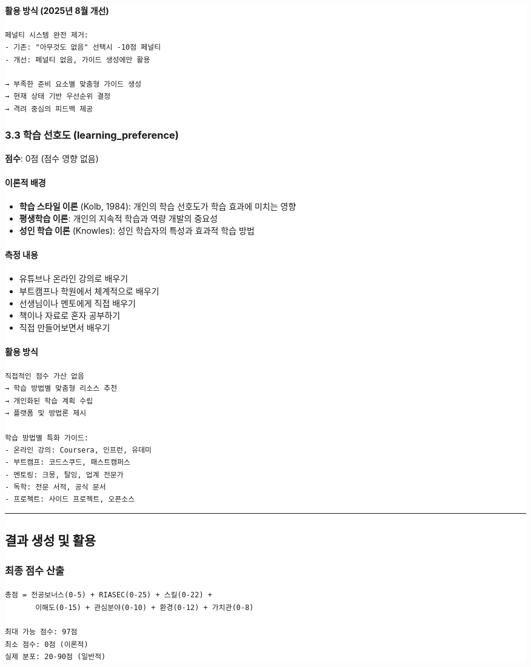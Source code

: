 #### 활용 방식 (2025년 8월 개선)
```
페널티 시스템 완전 제거:
- 기존: "아무것도 없음" 선택시 -10점 페널티
- 개선: 페널티 없음, 가이드 생성에만 활용

→ 부족한 준비 요소별 맞춤형 가이드 생성
→ 현재 상태 기반 우선순위 결정
→ 격려 중심의 피드백 제공
```

### 3.3 학습 선호도 (learning_preference)
**점수**: 0점 (점수 영향 없음)

#### 이론적 배경
- **학습 스타일 이론** (Kolb, 1984): 개인의 학습 선호도가 학습 효과에 미치는 영향
- **평생학습 이론**: 개인의 지속적 학습과 역량 개발의 중요성
- **성인 학습 이론** (Knowles): 성인 학습자의 특성과 효과적 학습 방법

#### 측정 내용
- 유튜브나 온라인 강의로 배우기
- 부트캠프나 학원에서 체계적으로 배우기
- 선생님이나 멘토에게 직접 배우기
- 책이나 자료로 혼자 공부하기
- 직접 만들어보면서 배우기

#### 활용 방식
```
직접적인 점수 가산 없음
→ 학습 방법별 맞춤형 리소스 추천
→ 개인화된 학습 계획 수립
→ 플랫폼 및 방법론 제시

학습 방법별 특화 가이드:
- 온라인 강의: Coursera, 인프런, 유데미
- 부트캠프: 코드스쿠드, 패스트캠퍼스
- 멘토링: 크몽, 탈잉, 업계 전문가
- 독학: 전문 서적, 공식 문서
- 프로젝트: 사이드 프로젝트, 오픈소스
```

---

## 결과 생성 및 활용

### 최종 점수 산출
```
총점 = 전공보너스(0-5) + RIASEC(0-25) + 스킬(0-22) + 
       이해도(0-15) + 관심분야(0-10) + 환경(0-12) + 가치관(0-8)

최대 가능 점수: 97점
최소 점수: 0점 (이론적)
실제 분포: 20-90점 (일반적)
```
